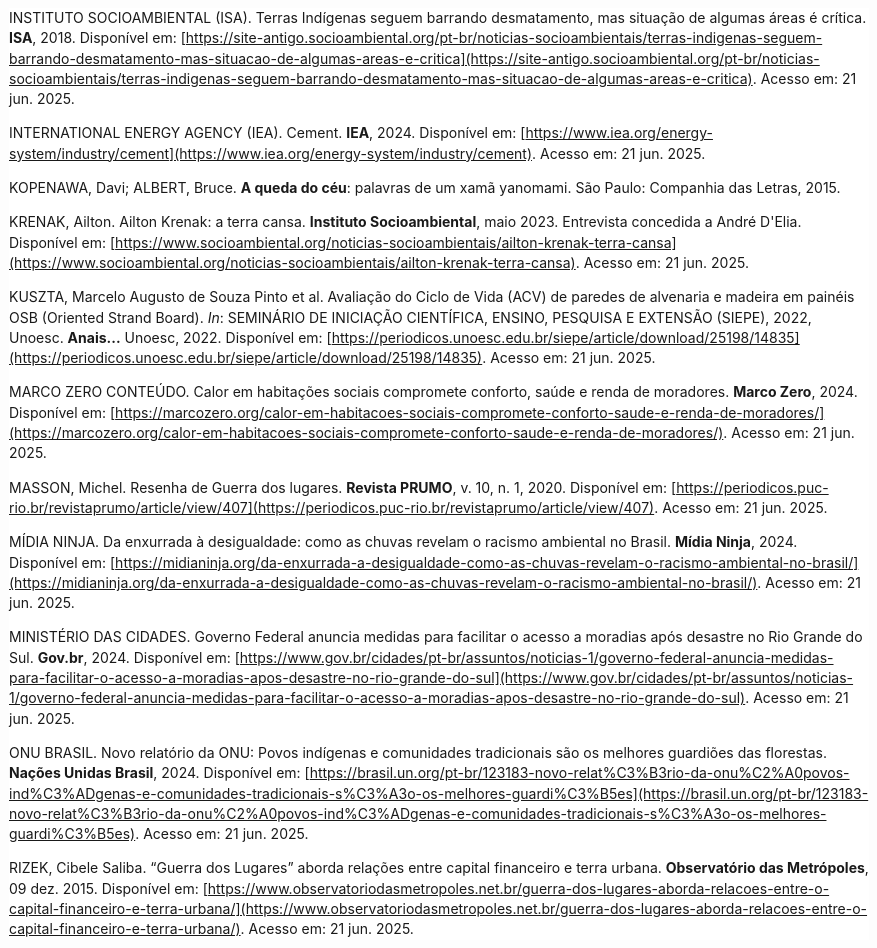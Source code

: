 INSTITUTO SOCIOAMBIENTAL (ISA). Terras Indígenas seguem barrando desmatamento, mas situação de algumas áreas é crítica. **ISA**, 2018. Disponível em: [https://site-antigo.socioambiental.org/pt-br/noticias-socioambientais/terras-indigenas-seguem-barrando-desmatamento-mas-situacao-de-algumas-areas-e-critica](https://site-antigo.socioambiental.org/pt-br/noticias-socioambientais/terras-indigenas-seguem-barrando-desmatamento-mas-situacao-de-algumas-areas-e-critica). Acesso em: 21 jun. 2025.

INTERNATIONAL ENERGY AGENCY (IEA). Cement. **IEA**, 2024. Disponível em: [https://www.iea.org/energy-system/industry/cement](https://www.iea.org/energy-system/industry/cement). Acesso em: 21 jun. 2025.

KOPENAWA, Davi; ALBERT, Bruce. **A queda do céu**: palavras de um xamã yanomami. São Paulo: Companhia das Letras, 2015.

KRENAK, Ailton. Ailton Krenak: a terra cansa. **Instituto Socioambiental**, maio 2023. Entrevista concedida a André D'Elia. Disponível em: [https://www.socioambiental.org/noticias-socioambientais/ailton-krenak-terra-cansa](https://www.socioambiental.org/noticias-socioambientais/ailton-krenak-terra-cansa). Acesso em: 21 jun. 2025.

KUSZTA, Marcelo Augusto de Souza Pinto et al. Avaliação do Ciclo de Vida (ACV) de paredes de alvenaria e madeira em painéis OSB (Oriented Strand Board). _In_: SEMINÁRIO DE INICIAÇÃO CIENTÍFICA, ENSINO, PESQUISA E EXTENSÃO (SIEPE), 2022, Unoesc. **Anais...** Unoesc, 2022. Disponível em: [https://periodicos.unoesc.edu.br/siepe/article/download/25198/14835](https://periodicos.unoesc.edu.br/siepe/article/download/25198/14835). Acesso em: 21 jun. 2025.

MARCO ZERO CONTEÚDO. Calor em habitações sociais compromete conforto, saúde e renda de moradores. **Marco Zero**, 2024. Disponível em: [https://marcozero.org/calor-em-habitacoes-sociais-compromete-conforto-saude-e-renda-de-moradores/](https://marcozero.org/calor-em-habitacoes-sociais-compromete-conforto-saude-e-renda-de-moradores/). Acesso em: 21 jun. 2025.

MASSON, Michel. Resenha de Guerra dos lugares. **Revista PRUMO**, v. 10, n. 1, 2020. Disponível em: [https://periodicos.puc-rio.br/revistaprumo/article/view/407](https://periodicos.puc-rio.br/revistaprumo/article/view/407). Acesso em: 21 jun. 2025.

MÍDIA NINJA. Da enxurrada à desigualdade: como as chuvas revelam o racismo ambiental no Brasil. **Mídia Ninja**, 2024. Disponível em: [https://midianinja.org/da-enxurrada-a-desigualdade-como-as-chuvas-revelam-o-racismo-ambiental-no-brasil/](https://midianinja.org/da-enxurrada-a-desigualdade-como-as-chuvas-revelam-o-racismo-ambiental-no-brasil/). Acesso em: 21 jun. 2025.

MINISTÉRIO DAS CIDADES. Governo Federal anuncia medidas para facilitar o acesso a moradias após desastre no Rio Grande do Sul. **Gov.br**, 2024. Disponível em: [https://www.gov.br/cidades/pt-br/assuntos/noticias-1/governo-federal-anuncia-medidas-para-facilitar-o-acesso-a-moradias-apos-desastre-no-rio-grande-do-sul](https://www.gov.br/cidades/pt-br/assuntos/noticias-1/governo-federal-anuncia-medidas-para-facilitar-o-acesso-a-moradias-apos-desastre-no-rio-grande-do-sul). Acesso em: 21 jun. 2025.

ONU BRASIL. Novo relatório da ONU: Povos indígenas e comunidades tradicionais são os melhores guardiões das florestas. **Nações Unidas Brasil**, 2024. Disponível em: [https://brasil.un.org/pt-br/123183-novo-relat%C3%B3rio-da-onu%C2%A0povos-ind%C3%ADgenas-e-comunidades-tradicionais-s%C3%A3o-os-melhores-guardi%C3%B5es](https://brasil.un.org/pt-br/123183-novo-relat%C3%B3rio-da-onu%C2%A0povos-ind%C3%ADgenas-e-comunidades-tradicionais-s%C3%A3o-os-melhores-guardi%C3%B5es). Acesso em: 21 jun. 2025.

RIZEK, Cibele Saliba. “Guerra dos Lugares” aborda relações entre capital financeiro e terra urbana. **Observatório das Metrópoles**, 09 dez. 2015. Disponível em: [https://www.observatoriodasmetropoles.net.br/guerra-dos-lugares-aborda-relacoes-entre-o-capital-financeiro-e-terra-urbana/](https://www.observatoriodasmetropoles.net.br/guerra-dos-lugares-aborda-relacoes-entre-o-capital-financeiro-e-terra-urbana/). Acesso em: 21 jun. 2025.

